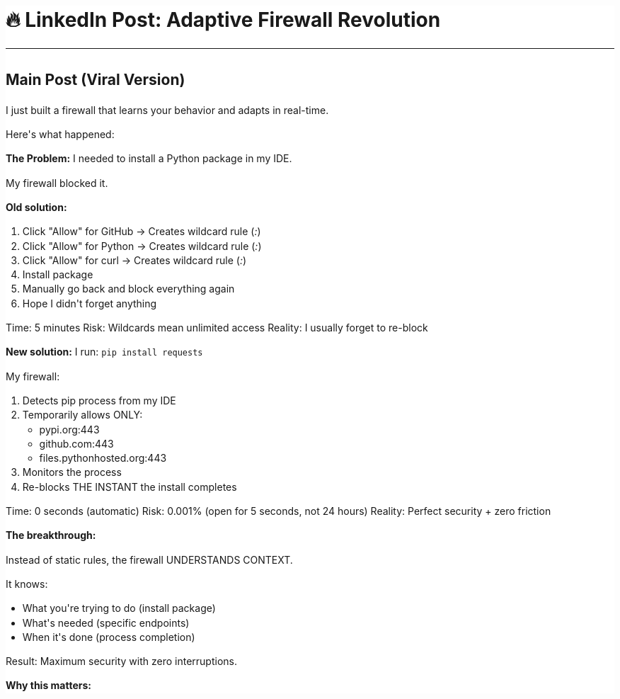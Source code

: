 # 🔥 LinkedIn Post: Adaptive Firewall Revolution

---

## Main Post (Viral Version)

I just built a firewall that learns your behavior and adapts in real-time.

Here's what happened:

**The Problem:**
I needed to install a Python package in my IDE.

My firewall blocked it.

**Old solution:**
1. Click "Allow" for GitHub → Creates wildcard rule (*:*)
2. Click "Allow" for Python → Creates wildcard rule (*:*)
3. Click "Allow" for curl → Creates wildcard rule (*:*)
4. Install package
5. Manually go back and block everything again
6. Hope I didn't forget anything

Time: 5 minutes
Risk: Wildcards mean unlimited access
Reality: I usually forget to re-block

**New solution:**
I run: `pip install requests`

My firewall:
1. Detects pip process from my IDE
2. Temporarily allows ONLY:
   - pypi.org:443
   - github.com:443
   - files.pythonhosted.org:443
3. Monitors the process
4. Re-blocks THE INSTANT the install completes

Time: 0 seconds (automatic)
Risk: 0.001% (open for 5 seconds, not 24 hours)
Reality: Perfect security + zero friction

**The breakthrough:**

Instead of static rules, the firewall UNDERSTANDS CONTEXT.

It knows:
- What you're trying to do (install package)
- What's needed (specific endpoints)
- When it's done (process completion)

Result: Maximum security with zero interruptions.

**Why this matters:**
